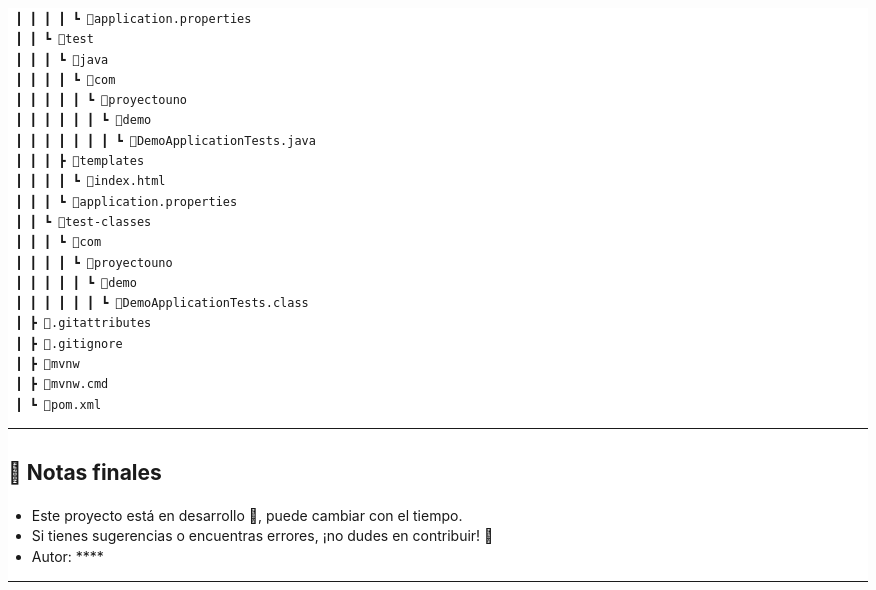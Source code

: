 ```bash
 ┃ ┃ ┃ ┃ ┗ 📜application.properties
 ┃ ┃ ┗ 📂test
 ┃ ┃ ┃ ┗ 📂java
 ┃ ┃ ┃ ┃ ┗ 📂com
 ┃ ┃ ┃ ┃ ┃ ┗ 📂proyectouno
 ┃ ┃ ┃ ┃ ┃ ┃ ┗ 📂demo
 ┃ ┃ ┃ ┃ ┃ ┃ ┃ ┗ 📜DemoApplicationTests.java
 ┃ ┃ ┃ ┣ 📂templates
 ┃ ┃ ┃ ┃ ┗ 📜index.html
 ┃ ┃ ┃ ┗ 📜application.properties
 ┃ ┃ ┗ 📂test-classes
 ┃ ┃ ┃ ┗ 📂com
 ┃ ┃ ┃ ┃ ┗ 📂proyectouno
 ┃ ┃ ┃ ┃ ┃ ┗ 📂demo
 ┃ ┃ ┃ ┃ ┃ ┃ ┗ 📜DemoApplicationTests.class
 ┃ ┣ 📜.gitattributes
 ┃ ┣ 📜.gitignore
 ┃ ┣ 📜mvnw
 ┃ ┣ 📜mvnw.cmd
 ┃ ┗ 📜pom.xml
```
---

## 📌 Notas finales
- Este proyecto está en desarrollo 🚧, puede cambiar con el tiempo.
- Si tienes sugerencias o encuentras errores, ¡no dudes en contribuir! 🤝
- Autor: ****
---
